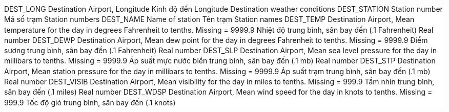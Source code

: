 <td></td>
<td>DEST_LONG</td>
<td>Destination Airport, Longitude</td>
<td>Kinh độ đến</td>
<td>Longitude</td>
</tr>
<tr>
<td>Destination weather conditions</td>
<td>DEST_STATION</td>
<td>Station number</td>
<td>Mã số trạm</td>
<td>Station numbers</td>
</tr>
<tr>
<td></td>
<td>DEST_NAME</td>
<td>Name of station</td>
<td>Tên trạm</td>
<td>Station names</td>
</tr>
<tr>
<td></td>
<td>DEST_TEMP</td>
<td>Destination Airport, Mean temperature for the day in degrees Fahrenheit   to tenths. Missing = 9999.9</td>
<td>Nhiệt độ trung bình, sân bay đến (.1 Fahrenheit)</td>
<td>Real number</td>
</tr>
<tr>
<td></td>
<td>DEST_DEWP</td>
<td>Destination Airport, Mean dew point for the day in degrees Fahrenheit to   tenths. Missing = 9999.9</td>
<td>Điểm sương trung bình, sân bay đến (.1 Fahrenheit)</td>
<td>Real number</td>
</tr>
<tr>
<td></td>
<td>DEST_SLP</td>
<td>Destination Airport, Mean sea level pressure for the day in millibars to   tenths. Missing = 9999.9</td>
<td>Áp suất mực nước biển trung bình, sân bay đến (.1 mb)</td>
<td>Real number</td>
</tr>
<tr>
<td></td>
<td>DEST_STP</td>
<td>Destination Airport, Mean station pressure for the day in millibars to   tenths. Missing = 9999.9</td>
<td>Áp suất trạm trung bình, sân bay đến (.1 mb)</td>
<td>Real number</td>
</tr>
<tr>
<td></td>
<td>DEST_VISIB</td>
<td>Destination Airport, Mean visibility for the day in miles to tenths.   Missing = 999.9</td>
<td>Tầm nhìn trung bình, sân bay đến (.1 miles)</td>
<td>Real number</td>
</tr>
<tr>
<td></td>
<td>DEST_WDSP</td>
<td>Destination Airport, Mean wind speed for the day in knots to tenths.  Missing = 999.9</td>
<td>Tốc độ gió trung bình, sân bay đến (.1 knots)</td>